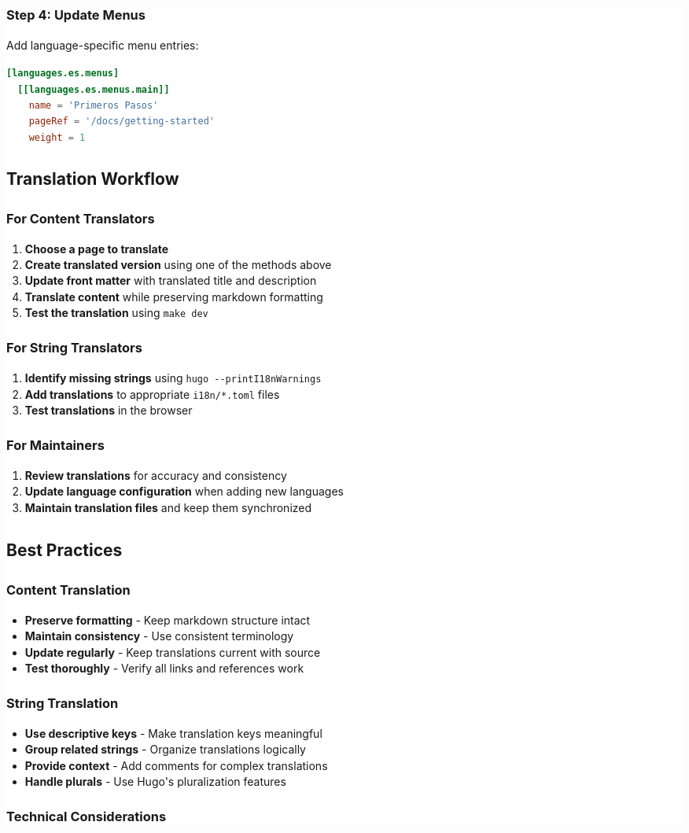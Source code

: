 ### Step 4: Update Menus

Add language-specific menu entries:

```toml
[languages.es.menus]
  [[languages.es.menus.main]]
    name = 'Primeros Pasos'
    pageRef = '/docs/getting-started'
    weight = 1
```

## Translation Workflow

### For Content Translators

1. **Choose a page to translate**
2. **Create translated version** using one of the methods above
3. **Update front matter** with translated title and description
4. **Translate content** while preserving markdown formatting
5. **Test the translation** using `make dev`

### For String Translators

1. **Identify missing strings** using `hugo --printI18nWarnings`
2. **Add translations** to appropriate `i18n/*.toml` files
3. **Test translations** in the browser

### For Maintainers

1. **Review translations** for accuracy and consistency
2. **Update language configuration** when adding new languages
3. **Maintain translation files** and keep them synchronized

## Best Practices

### Content Translation

- **Preserve formatting** - Keep markdown structure intact
- **Maintain consistency** - Use consistent terminology
- **Update regularly** - Keep translations current with source
- **Test thoroughly** - Verify all links and references work

### String Translation

- **Use descriptive keys** - Make translation keys meaningful
- **Group related strings** - Organize translations logically
- **Provide context** - Add comments for complex translations
- **Handle plurals** - Use Hugo's pluralization features

### Technical Considerations
